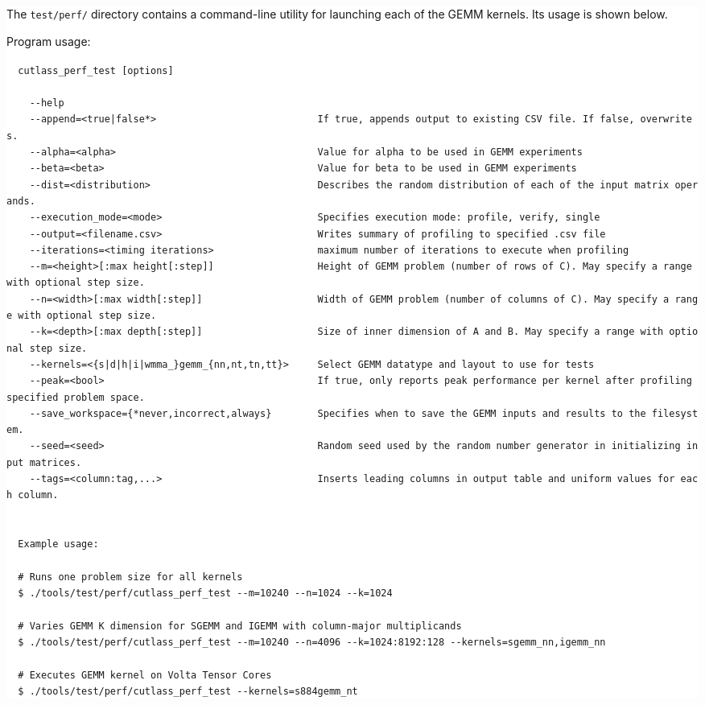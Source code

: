 The `test/perf/` directory contains a command-line utility for launching each of the GEMM kernels.
Its usage is shown below.

Program usage:

```
  cutlass_perf_test [options]

    --help
    --append=<true|false*>                            If true, appends output to existing CSV file. If false, overwrites.
    --alpha=<alpha>                                   Value for alpha to be used in GEMM experiments
    --beta=<beta>                                     Value for beta to be used in GEMM experiments
    --dist=<distribution>                             Describes the random distribution of each of the input matrix operands.
    --execution_mode=<mode>                           Specifies execution mode: profile, verify, single
    --output=<filename.csv>                           Writes summary of profiling to specified .csv file
    --iterations=<timing iterations>                  maximum number of iterations to execute when profiling
    --m=<height>[:max height[:step]]                  Height of GEMM problem (number of rows of C). May specify a range with optional step size.
    --n=<width>[:max width[:step]]                    Width of GEMM problem (number of columns of C). May specify a range with optional step size.
    --k=<depth>[:max depth[:step]]                    Size of inner dimension of A and B. May specify a range with optional step size.
    --kernels=<{s|d|h|i|wmma_}gemm_{nn,nt,tn,tt}>     Select GEMM datatype and layout to use for tests
    --peak=<bool>                                     If true, only reports peak performance per kernel after profiling specified problem space.
    --save_workspace={*never,incorrect,always}        Specifies when to save the GEMM inputs and results to the filesystem.
    --seed=<seed>                                     Random seed used by the random number generator in initializing input matrices.
    --tags=<column:tag,...>                           Inserts leading columns in output table and uniform values for each column.


  Example usage:

  # Runs one problem size for all kernels
  $ ./tools/test/perf/cutlass_perf_test --m=10240 --n=1024 --k=1024

  # Varies GEMM K dimension for SGEMM and IGEMM with column-major multiplicands
  $ ./tools/test/perf/cutlass_perf_test --m=10240 --n=4096 --k=1024:8192:128 --kernels=sgemm_nn,igemm_nn

  # Executes GEMM kernel on Volta Tensor Cores
  $ ./tools/test/perf/cutlass_perf_test --kernels=s884gemm_nt
```
